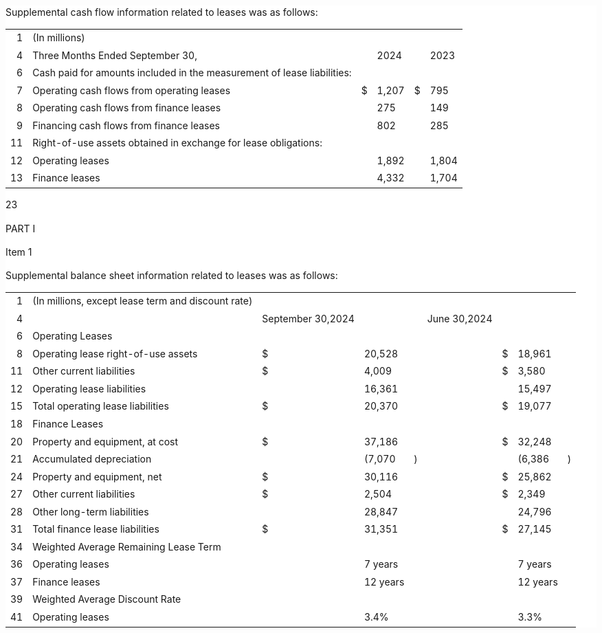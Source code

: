 Supplemental cash flow information related to leases was as follows:

|    |                                                                         |    |       |    |       |
|---:|:------------------------------------------------------------------------|:---|:------|:---|:------|
|  1 | (In millions)                                                           |    |       |    |       |
|  4 | Three Months Ended September 30,                                        |    | 2024  |    | 2023  |
|  6 | Cash paid for amounts included in the measurement of lease liabilities: |    |       |    |       |
|  7 | Operating cash flows from operating leases                              | $  | 1,207 | $  | 795   |
|  8 | Operating cash flows from finance leases                                |    | 275   |    | 149   |
|  9 | Financing cash flows from finance leases                                |    | 802   |    | 285   |
| 11 | Right-of-use assets obtained in exchange for lease obligations:         |    |       |    |       |
| 12 | Operating leases                                                        |    | 1,892 |    | 1,804 |
| 13 | Finance leases                                                          |    | 4,332 |    | 1,704 |

23




PART I


Item 1


Supplemental balance sheet information related to leases was as follows:

|    |                                                    |                   |          |    |              |    |          |    |
|---:|:---------------------------------------------------|:------------------|:---------|:---|:-------------|:---|:---------|:---|
|  1 | (In millions, except lease term and discount rate) |                   |          |    |              |    |          |    |
|  4 |                                                    | September 30,2024 |          |    | June 30,2024 |    |          |    |
|  6 | Operating Leases                                   |                   |          |    |              |    |          |    |
|  8 | Operating lease right-of-use assets                | $                 | 20,528   |    |              | $  | 18,961   |    |
| 11 | Other current liabilities                          | $                 | 4,009    |    |              | $  | 3,580    |    |
| 12 | Operating lease liabilities                        |                   | 16,361   |    |              |    | 15,497   |    |
| 15 | Total operating lease liabilities                  | $                 | 20,370   |    |              | $  | 19,077   |    |
| 18 | Finance Leases                                     |                   |          |    |              |    |          |    |
| 20 | Property and equipment, at cost                    | $                 | 37,186   |    |              | $  | 32,248   |    |
| 21 | Accumulated depreciation                           |                   | (7,070   | )  |              |    | (6,386   | )  |
| 24 | Property and equipment, net                        | $                 | 30,116   |    |              | $  | 25,862   |    |
| 27 | Other current liabilities                          | $                 | 2,504    |    |              | $  | 2,349    |    |
| 28 | Other long-term liabilities                        |                   | 28,847   |    |              |    | 24,796   |    |
| 31 | Total finance lease liabilities                    | $                 | 31,351   |    |              | $  | 27,145   |    |
| 34 | Weighted Average Remaining Lease Term              |                   |          |    |              |    |          |    |
| 36 | Operating leases                                   |                   | 7 years  |    |              |    | 7 years  |    |
| 37 | Finance leases                                     |                   | 12 years |    |              |    | 12 years |    |
| 39 | Weighted Average Discount Rate                     |                   |          |    |              |    |          |    |
| 41 | Operating leases                                   |                   | 3.4%     |    |              |    | 3.3%     |    |